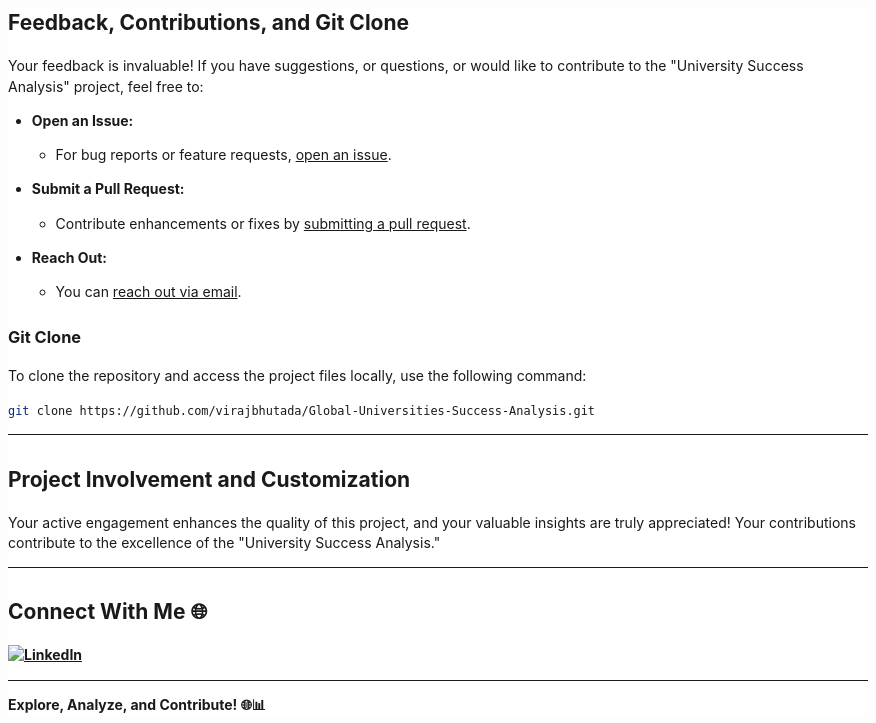 
## Feedback, Contributions, and Git Clone

Your feedback is invaluable! If you have suggestions, or questions, or would like to contribute to the "University Success Analysis" project, feel free to:

- **Open an Issue:**
  - For bug reports or feature requests, [open an issue](https://github.com/virajbhutada/Global-Universities-Success-Analysis/issues).

- **Submit a Pull Request:**
  - Contribute enhancements or fixes by [submitting a pull request](https://github.com/virajbhutada/Global-Universities-Success-Analysis/pulls).

- **Reach Out:**
  - You can [reach out via email](virajnbhutada24@gmail.com).

### Git Clone

To clone the repository and access the project files locally, use the following command:

```bash
git clone https://github.com/virajbhutada/Global-Universities-Success-Analysis.git
```
---

## Project Involvement and Customization

Your active engagement enhances the quality of this project, and your valuable insights are truly appreciated! Your contributions contribute to the excellence of the "University Success Analysis."

---

## Connect With Me 🌐

**[![LinkedIn](https://img.shields.io/badge/LinkedIn-Viraj%20Bhutada-blue?logo=linkedin)](https://www.linkedin.com/in/virajnbhutada24/)**

---

**Explore, Analyze, and Contribute! 🌐📊**
